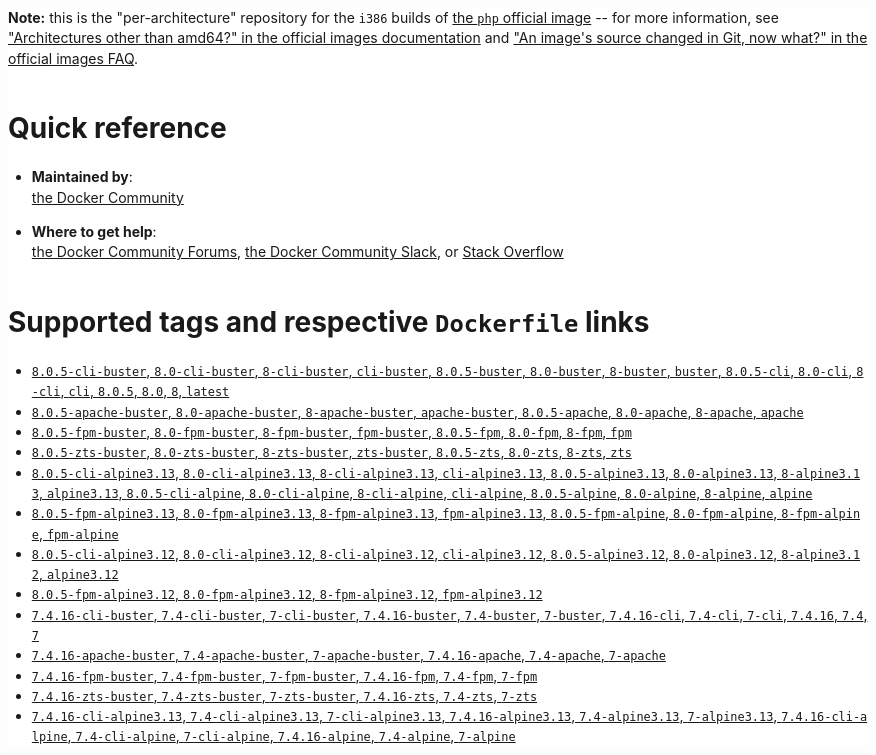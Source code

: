 

**Note:** this is the "per-architecture" repository for the `i386` builds of [the `php` official image](https://hub.docker.com/_/php) -- for more information, see ["Architectures other than amd64?" in the official images documentation](https://github.com/docker-library/official-images#architectures-other-than-amd64) and ["An image's source changed in Git, now what?" in the official images FAQ](https://github.com/docker-library/faq#an-images-source-changed-in-git-now-what).

# Quick reference

-	**Maintained by**:  
	[the Docker Community](https://github.com/docker-library/php)

-	**Where to get help**:  
	[the Docker Community Forums](https://forums.docker.com/), [the Docker Community Slack](https://dockr.ly/slack), or [Stack Overflow](https://stackoverflow.com/search?tab=newest&q=docker)

# Supported tags and respective `Dockerfile` links

-	[`8.0.5-cli-buster`, `8.0-cli-buster`, `8-cli-buster`, `cli-buster`, `8.0.5-buster`, `8.0-buster`, `8-buster`, `buster`, `8.0.5-cli`, `8.0-cli`, `8-cli`, `cli`, `8.0.5`, `8.0`, `8`, `latest`](https://github.com/docker-library/php/blob/47f00be3246f2f40b950cf64d9eac4868b7f6d0b/8.0/buster/cli/Dockerfile)
-	[`8.0.5-apache-buster`, `8.0-apache-buster`, `8-apache-buster`, `apache-buster`, `8.0.5-apache`, `8.0-apache`, `8-apache`, `apache`](https://github.com/docker-library/php/blob/47f00be3246f2f40b950cf64d9eac4868b7f6d0b/8.0/buster/apache/Dockerfile)
-	[`8.0.5-fpm-buster`, `8.0-fpm-buster`, `8-fpm-buster`, `fpm-buster`, `8.0.5-fpm`, `8.0-fpm`, `8-fpm`, `fpm`](https://github.com/docker-library/php/blob/47f00be3246f2f40b950cf64d9eac4868b7f6d0b/8.0/buster/fpm/Dockerfile)
-	[`8.0.5-zts-buster`, `8.0-zts-buster`, `8-zts-buster`, `zts-buster`, `8.0.5-zts`, `8.0-zts`, `8-zts`, `zts`](https://github.com/docker-library/php/blob/47f00be3246f2f40b950cf64d9eac4868b7f6d0b/8.0/buster/zts/Dockerfile)
-	[`8.0.5-cli-alpine3.13`, `8.0-cli-alpine3.13`, `8-cli-alpine3.13`, `cli-alpine3.13`, `8.0.5-alpine3.13`, `8.0-alpine3.13`, `8-alpine3.13`, `alpine3.13`, `8.0.5-cli-alpine`, `8.0-cli-alpine`, `8-cli-alpine`, `cli-alpine`, `8.0.5-alpine`, `8.0-alpine`, `8-alpine`, `alpine`](https://github.com/docker-library/php/blob/47f00be3246f2f40b950cf64d9eac4868b7f6d0b/8.0/alpine3.13/cli/Dockerfile)
-	[`8.0.5-fpm-alpine3.13`, `8.0-fpm-alpine3.13`, `8-fpm-alpine3.13`, `fpm-alpine3.13`, `8.0.5-fpm-alpine`, `8.0-fpm-alpine`, `8-fpm-alpine`, `fpm-alpine`](https://github.com/docker-library/php/blob/47f00be3246f2f40b950cf64d9eac4868b7f6d0b/8.0/alpine3.13/fpm/Dockerfile)
-	[`8.0.5-cli-alpine3.12`, `8.0-cli-alpine3.12`, `8-cli-alpine3.12`, `cli-alpine3.12`, `8.0.5-alpine3.12`, `8.0-alpine3.12`, `8-alpine3.12`, `alpine3.12`](https://github.com/docker-library/php/blob/47f00be3246f2f40b950cf64d9eac4868b7f6d0b/8.0/alpine3.12/cli/Dockerfile)
-	[`8.0.5-fpm-alpine3.12`, `8.0-fpm-alpine3.12`, `8-fpm-alpine3.12`, `fpm-alpine3.12`](https://github.com/docker-library/php/blob/47f00be3246f2f40b950cf64d9eac4868b7f6d0b/8.0/alpine3.12/fpm/Dockerfile)
-	[`7.4.16-cli-buster`, `7.4-cli-buster`, `7-cli-buster`, `7.4.16-buster`, `7.4-buster`, `7-buster`, `7.4.16-cli`, `7.4-cli`, `7-cli`, `7.4.16`, `7.4`, `7`](https://github.com/docker-library/php/blob/1bc63c1ce4294a4ecb50c60dcf6a57d6749cba7d/7.4/buster/cli/Dockerfile)
-	[`7.4.16-apache-buster`, `7.4-apache-buster`, `7-apache-buster`, `7.4.16-apache`, `7.4-apache`, `7-apache`](https://github.com/docker-library/php/blob/1bc63c1ce4294a4ecb50c60dcf6a57d6749cba7d/7.4/buster/apache/Dockerfile)
-	[`7.4.16-fpm-buster`, `7.4-fpm-buster`, `7-fpm-buster`, `7.4.16-fpm`, `7.4-fpm`, `7-fpm`](https://github.com/docker-library/php/blob/1bc63c1ce4294a4ecb50c60dcf6a57d6749cba7d/7.4/buster/fpm/Dockerfile)
-	[`7.4.16-zts-buster`, `7.4-zts-buster`, `7-zts-buster`, `7.4.16-zts`, `7.4-zts`, `7-zts`](https://github.com/docker-library/php/blob/1bc63c1ce4294a4ecb50c60dcf6a57d6749cba7d/7.4/buster/zts/Dockerfile)
-	[`7.4.16-cli-alpine3.13`, `7.4-cli-alpine3.13`, `7-cli-alpine3.13`, `7.4.16-alpine3.13`, `7.4-alpine3.13`, `7-alpine3.13`, `7.4.16-cli-alpine`, `7.4-cli-alpine`, `7-cli-alpine`, `7.4.16-alpine`, `7.4-alpine`, `7-alpine`](https://github.com/docker-library/php/blob/1bc63c1ce4294a4ecb50c60dcf6a57d6749cba7d/7.4/alpine3.13/cli/Dockerfile)
